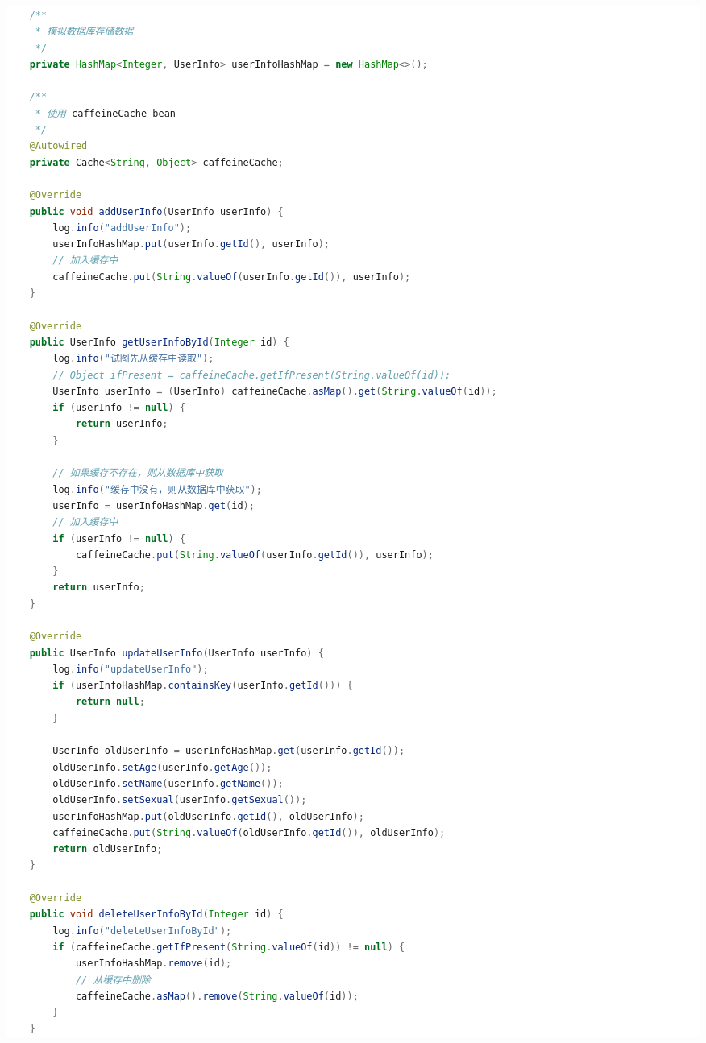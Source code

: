 ```java
    /**
     * 模拟数据库存储数据
     */
    private HashMap<Integer, UserInfo> userInfoHashMap = new HashMap<>();

    /**
     * 使用 caffeineCache bean
     */
    @Autowired
    private Cache<String, Object> caffeineCache;

    @Override
    public void addUserInfo(UserInfo userInfo) {
        log.info("addUserInfo");
        userInfoHashMap.put(userInfo.getId(), userInfo);
        // 加入缓存中
        caffeineCache.put(String.valueOf(userInfo.getId()), userInfo);
    }

    @Override
    public UserInfo getUserInfoById(Integer id) {
        log.info("试图先从缓存中读取");
        // Object ifPresent = caffeineCache.getIfPresent(String.valueOf(id));
        UserInfo userInfo = (UserInfo) caffeineCache.asMap().get(String.valueOf(id));
        if (userInfo != null) {
            return userInfo;
        }

        // 如果缓存不存在，则从数据库中获取
        log.info("缓存中没有，则从数据库中获取");
        userInfo = userInfoHashMap.get(id);
        // 加入缓存中
        if (userInfo != null) {
            caffeineCache.put(String.valueOf(userInfo.getId()), userInfo);
        }
        return userInfo;
    }

    @Override
    public UserInfo updateUserInfo(UserInfo userInfo) {
        log.info("updateUserInfo");
        if (userInfoHashMap.containsKey(userInfo.getId())) {
            return null;
        }

        UserInfo oldUserInfo = userInfoHashMap.get(userInfo.getId());
        oldUserInfo.setAge(userInfo.getAge());
        oldUserInfo.setName(userInfo.getName());
        oldUserInfo.setSexual(userInfo.getSexual());
        userInfoHashMap.put(oldUserInfo.getId(), oldUserInfo);
        caffeineCache.put(String.valueOf(oldUserInfo.getId()), oldUserInfo);
        return oldUserInfo;
    }

    @Override
    public void deleteUserInfoById(Integer id) {
        log.info("deleteUserInfoById");
        if (caffeineCache.getIfPresent(String.valueOf(id)) != null) {
            userInfoHashMap.remove(id);
            // 从缓存中删除
            caffeineCache.asMap().remove(String.valueOf(id));
        }
    }
```